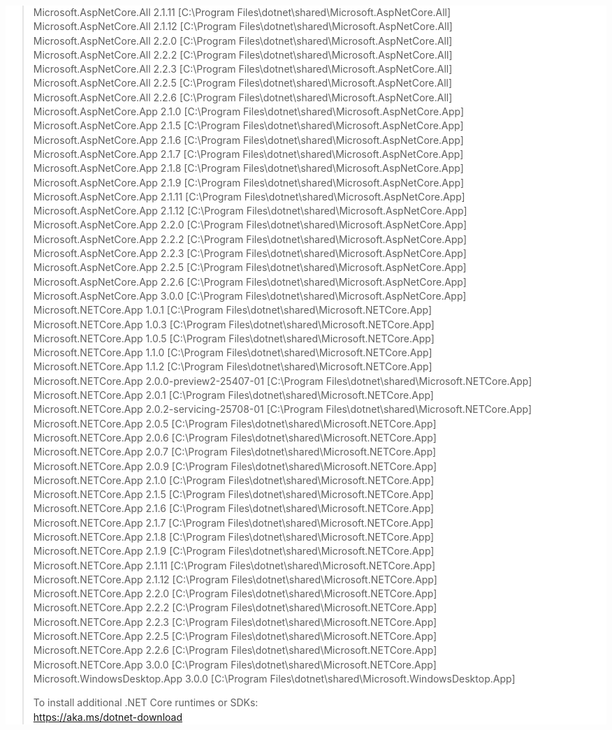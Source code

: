 >   Microsoft.AspNetCore.All 2.1.11 [C:\Program Files\dotnet\shared\Microsoft.AspNetCore.All]  
>   Microsoft.AspNetCore.All 2.1.12 [C:\Program Files\dotnet\shared\Microsoft.AspNetCore.All]  
>   Microsoft.AspNetCore.All 2.2.0 [C:\Program Files\dotnet\shared\Microsoft.AspNetCore.All]  
>   Microsoft.AspNetCore.All 2.2.2 [C:\Program Files\dotnet\shared\Microsoft.AspNetCore.All]  
>   Microsoft.AspNetCore.All 2.2.3 [C:\Program Files\dotnet\shared\Microsoft.AspNetCore.All]  
>   Microsoft.AspNetCore.All 2.2.5 [C:\Program Files\dotnet\shared\Microsoft.AspNetCore.All]  
>   Microsoft.AspNetCore.All 2.2.6 [C:\Program Files\dotnet\shared\Microsoft.AspNetCore.All]  
>   Microsoft.AspNetCore.App 2.1.0 [C:\Program Files\dotnet\shared\Microsoft.AspNetCore.App]  
>   Microsoft.AspNetCore.App 2.1.5 [C:\Program Files\dotnet\shared\Microsoft.AspNetCore.App]  
>   Microsoft.AspNetCore.App 2.1.6 [C:\Program Files\dotnet\shared\Microsoft.AspNetCore.App]  
>   Microsoft.AspNetCore.App 2.1.7 [C:\Program Files\dotnet\shared\Microsoft.AspNetCore.App]  
>   Microsoft.AspNetCore.App 2.1.8 [C:\Program Files\dotnet\shared\Microsoft.AspNetCore.App]  
>   Microsoft.AspNetCore.App 2.1.9 [C:\Program Files\dotnet\shared\Microsoft.AspNetCore.App]  
>   Microsoft.AspNetCore.App 2.1.11 [C:\Program Files\dotnet\shared\Microsoft.AspNetCore.App]  
>   Microsoft.AspNetCore.App 2.1.12 [C:\Program Files\dotnet\shared\Microsoft.AspNetCore.App]  
>   Microsoft.AspNetCore.App 2.2.0 [C:\Program Files\dotnet\shared\Microsoft.AspNetCore.App]  
>   Microsoft.AspNetCore.App 2.2.2 [C:\Program Files\dotnet\shared\Microsoft.AspNetCore.App]  
>   Microsoft.AspNetCore.App 2.2.3 [C:\Program Files\dotnet\shared\Microsoft.AspNetCore.App]  
>   Microsoft.AspNetCore.App 2.2.5 [C:\Program Files\dotnet\shared\Microsoft.AspNetCore.App]  
>   Microsoft.AspNetCore.App 2.2.6 [C:\Program Files\dotnet\shared\Microsoft.AspNetCore.App]  
>   Microsoft.AspNetCore.App 3.0.0 [C:\Program Files\dotnet\shared\Microsoft.AspNetCore.App]  
>   Microsoft.NETCore.App 1.0.1 [C:\Program Files\dotnet\shared\Microsoft.NETCore.App]  
>   Microsoft.NETCore.App 1.0.3 [C:\Program Files\dotnet\shared\Microsoft.NETCore.App]  
>   Microsoft.NETCore.App 1.0.5 [C:\Program Files\dotnet\shared\Microsoft.NETCore.App]  
>   Microsoft.NETCore.App 1.1.0 [C:\Program Files\dotnet\shared\Microsoft.NETCore.App]  
>   Microsoft.NETCore.App 1.1.2 [C:\Program Files\dotnet\shared\Microsoft.NETCore.App]  
>   Microsoft.NETCore.App 2.0.0-preview2-25407-01 [C:\Program Files\dotnet\shared\Microsoft.NETCore.App]  
>   Microsoft.NETCore.App 2.0.1 [C:\Program Files\dotnet\shared\Microsoft.NETCore.App]  
>   Microsoft.NETCore.App 2.0.2-servicing-25708-01 [C:\Program Files\dotnet\shared\Microsoft.NETCore.App]  
>   Microsoft.NETCore.App 2.0.5 [C:\Program Files\dotnet\shared\Microsoft.NETCore.App]  
>   Microsoft.NETCore.App 2.0.6 [C:\Program Files\dotnet\shared\Microsoft.NETCore.App]  
>   Microsoft.NETCore.App 2.0.7 [C:\Program Files\dotnet\shared\Microsoft.NETCore.App]  
>   Microsoft.NETCore.App 2.0.9 [C:\Program Files\dotnet\shared\Microsoft.NETCore.App]  
>   Microsoft.NETCore.App 2.1.0 [C:\Program Files\dotnet\shared\Microsoft.NETCore.App]  
>   Microsoft.NETCore.App 2.1.5 [C:\Program Files\dotnet\shared\Microsoft.NETCore.App]  
>   Microsoft.NETCore.App 2.1.6 [C:\Program Files\dotnet\shared\Microsoft.NETCore.App]  
>   Microsoft.NETCore.App 2.1.7 [C:\Program Files\dotnet\shared\Microsoft.NETCore.App]  
>   Microsoft.NETCore.App 2.1.8 [C:\Program Files\dotnet\shared\Microsoft.NETCore.App]  
>   Microsoft.NETCore.App 2.1.9 [C:\Program Files\dotnet\shared\Microsoft.NETCore.App]  
>   Microsoft.NETCore.App 2.1.11 [C:\Program Files\dotnet\shared\Microsoft.NETCore.App]  
>   Microsoft.NETCore.App 2.1.12 [C:\Program Files\dotnet\shared\Microsoft.NETCore.App]  
>   Microsoft.NETCore.App 2.2.0 [C:\Program Files\dotnet\shared\Microsoft.NETCore.App]  
>   Microsoft.NETCore.App 2.2.2 [C:\Program Files\dotnet\shared\Microsoft.NETCore.App]  
>   Microsoft.NETCore.App 2.2.3 [C:\Program Files\dotnet\shared\Microsoft.NETCore.App]  
>   Microsoft.NETCore.App 2.2.5 [C:\Program Files\dotnet\shared\Microsoft.NETCore.App]  
>   Microsoft.NETCore.App 2.2.6 [C:\Program Files\dotnet\shared\Microsoft.NETCore.App]  
>   Microsoft.NETCore.App 3.0.0 [C:\Program Files\dotnet\shared\Microsoft.NETCore.App]  
>   Microsoft.WindowsDesktop.App 3.0.0 [C:\Program Files\dotnet\shared\Microsoft.WindowsDesktop.App]  
>  
> To install additional .NET Core runtimes or SDKs:  
>   https://aka.ms/dotnet-download  
> ```
